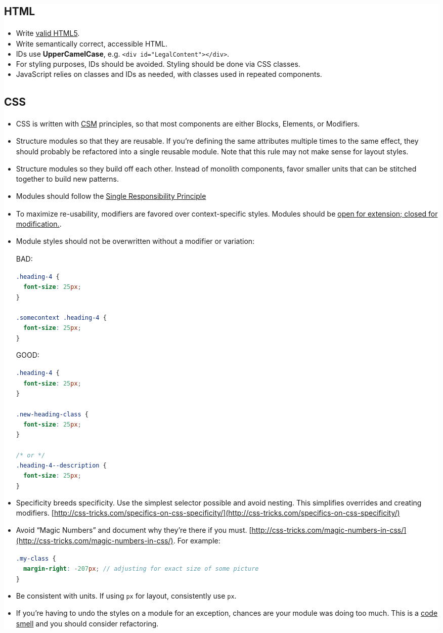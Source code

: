 ## HTML
* Write [valid HTML5](https://html5.validator.nu/).
* Write semantically correct, accessible HTML.
* IDs use **UpperCamelCase**, e.g. `<div id="LegalContent"></div>`.
* For styling purposes, IDs should be avoided. Styling should be done via CSS classes.
* JavaScript relies on classes and IDs as needed, with classes used in repeated components.

## CSS
* CSS is written with [CSM](building-a-component) principles, so that most components are either Blocks, Elements, or Modifiers.
* Structure modules so that they are reusable. If you’re defining the same attributes multiple times to the same effect, they should probably be refactored into a single reusable module. Note that this rule may not make sense for layout styles.
* Structure modules so they build off each other. Instead of monolith components, favor smaller units that can be stitched together to build new patterns.
* Modules should follow the [Single Responsibility Principle](http://cssguidelin.es/#the-single-responsibility-principle)
* To maximize re-usability, modifiers are favored over context-specific styles. Modules should be [open for extension; closed for modification.](http://cssguidelin.es/#further-reading-7).
* Module styles should not be overwritten without a modifier or variation:

  BAD:

  ```scss
  .heading-4 {
    font-size: 25px;
  }

  .somecontext .heading-4 {
    font-size: 25px;
  }
  ```

  GOOD:

  ```scss
  .heading-4 {
    font-size: 25px;
  }

  .new-heading-class {
    font-size: 25px;
  }

  /* or */
  .heading-4--description {
    font-size: 25px;
  }
  ```
* Specificity breeds specificity. Use the simplest selector possible and avoid nesting. This simplifies overrides and creating modifiers. [http://css-tricks.com/specifics-on-css-specificity/](http://css-tricks.com/specifics-on-css-specificity/)
* Avoid “Magic Numbers” and document why they’re there if you must. [http://css-tricks.com/magic-numbers-in-css/](http://css-tricks.com/magic-numbers-in-css/). For example:
  ```scss
  .my-class {
    margin-right: -207px; // adjusting for exact size of some picture
  }
  ```
* Be consistent with units. If using `px` for layout, consistently use `px`.
* If you’re having to undo the styles on a module for an exception, chances are your module was doing too much. This is a [code smell](http://en.wikipedia.org/wiki/Code_smell) and you should consider refactoring.